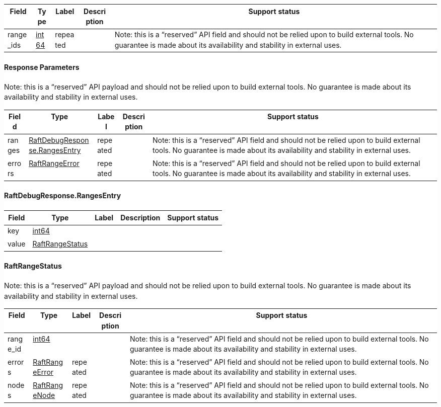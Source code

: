 
| Field | Type | Label | Description | Support status |
| ----- | ---- | ----- | ----------- | -------------- |
| range_ids | [int64](#cockroach.server.serverpb.RaftDebugRequest-int64) | repeated |  | Note: this is a “reserved” API field and should not be relied upon to build external tools. No guarantee is made about its availability and stability in external uses. |







#### Response Parameters






Note: this is a “reserved” API payload and should not be relied upon to
build external tools. No guarantee is made about its
availability and stability in external uses.


| Field | Type | Label | Description | Support status |
| ----- | ---- | ----- | ----------- | -------------- |
| ranges | [RaftDebugResponse.RangesEntry](#cockroach.server.serverpb.RaftDebugResponse-cockroach.server.serverpb.RaftDebugResponse.RangesEntry) | repeated |  | Note: this is a “reserved” API field and should not be relied upon to build external tools. No guarantee is made about its availability and stability in external uses. |
| errors | [RaftRangeError](#cockroach.server.serverpb.RaftDebugResponse-cockroach.server.serverpb.RaftRangeError) | repeated |  | Note: this is a “reserved” API field and should not be relied upon to build external tools. No guarantee is made about its availability and stability in external uses. |






<a name="cockroach.server.serverpb.RaftDebugResponse-cockroach.server.serverpb.RaftDebugResponse.RangesEntry"></a>
#### RaftDebugResponse.RangesEntry





| Field | Type | Label | Description | Support status |
| ----- | ---- | ----- | ----------- | -------------- |
| key | [int64](#cockroach.server.serverpb.RaftDebugResponse-int64) |  |  |  |
| value | [RaftRangeStatus](#cockroach.server.serverpb.RaftDebugResponse-cockroach.server.serverpb.RaftRangeStatus) |  |  |  |





<a name="cockroach.server.serverpb.RaftDebugResponse-cockroach.server.serverpb.RaftRangeStatus"></a>
#### RaftRangeStatus



Note: this is a “reserved” API payload and should not be relied upon to
build external tools. No guarantee is made about its
availability and stability in external uses.

| Field | Type | Label | Description | Support status |
| ----- | ---- | ----- | ----------- | -------------- |
| range_id | [int64](#cockroach.server.serverpb.RaftDebugResponse-int64) |  |  | Note: this is a “reserved” API field and should not be relied upon to build external tools. No guarantee is made about its availability and stability in external uses. |
| errors | [RaftRangeError](#cockroach.server.serverpb.RaftDebugResponse-cockroach.server.serverpb.RaftRangeError) | repeated |  | Note: this is a “reserved” API field and should not be relied upon to build external tools. No guarantee is made about its availability and stability in external uses. |
| nodes | [RaftRangeNode](#cockroach.server.serverpb.RaftDebugResponse-cockroach.server.serverpb.RaftRangeNode) | repeated |  | Note: this is a “reserved” API field and should not be relied upon to build external tools. No guarantee is made about its availability and stability in external uses. |
